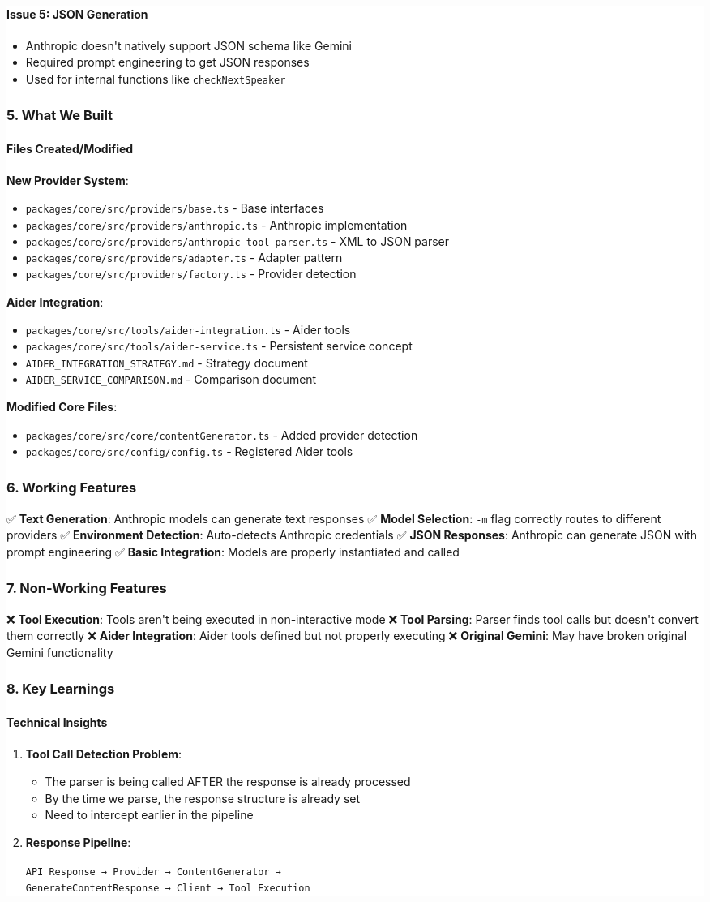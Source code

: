 #### Issue 5: JSON Generation
- Anthropic doesn't natively support JSON schema like Gemini
- Required prompt engineering to get JSON responses
- Used for internal functions like `checkNextSpeaker`

### 5. What We Built

#### Files Created/Modified

**New Provider System**:
- `packages/core/src/providers/base.ts` - Base interfaces
- `packages/core/src/providers/anthropic.ts` - Anthropic implementation
- `packages/core/src/providers/anthropic-tool-parser.ts` - XML to JSON parser
- `packages/core/src/providers/adapter.ts` - Adapter pattern
- `packages/core/src/providers/factory.ts` - Provider detection

**Aider Integration**:
- `packages/core/src/tools/aider-integration.ts` - Aider tools
- `packages/core/src/tools/aider-service.ts` - Persistent service concept
- `AIDER_INTEGRATION_STRATEGY.md` - Strategy document
- `AIDER_SERVICE_COMPARISON.md` - Comparison document

**Modified Core Files**:
- `packages/core/src/core/contentGenerator.ts` - Added provider detection
- `packages/core/src/config/config.ts` - Registered Aider tools

### 6. Working Features

✅ **Text Generation**: Anthropic models can generate text responses
✅ **Model Selection**: `-m` flag correctly routes to different providers
✅ **Environment Detection**: Auto-detects Anthropic credentials
✅ **JSON Responses**: Anthropic can generate JSON with prompt engineering
✅ **Basic Integration**: Models are properly instantiated and called

### 7. Non-Working Features

❌ **Tool Execution**: Tools aren't being executed in non-interactive mode
❌ **Tool Parsing**: Parser finds tool calls but doesn't convert them correctly
❌ **Aider Integration**: Aider tools defined but not properly executing
❌ **Original Gemini**: May have broken original Gemini functionality

### 8. Key Learnings

#### Technical Insights

1. **Tool Call Detection Problem**: 
   - The parser is being called AFTER the response is already processed
   - By the time we parse, the response structure is already set
   - Need to intercept earlier in the pipeline

2. **Response Pipeline**:
   ```
   API Response → Provider → ContentGenerator → 
   GenerateContentResponse → Client → Tool Execution
   ```
   